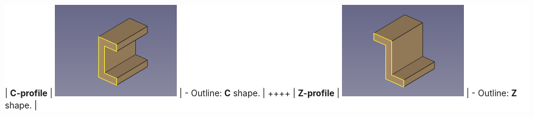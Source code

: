 | **C-profile**        | <img alt="C-profile" src=images/PartDesign_ExamplePad-07.png  style="width:200px;">               | -   Outline: **C** shape.                                     |
++++
| **Z-profile**        | <img alt="Z-profile" src=images/PartDesign_ExamplePad-11.png  style="width:200px;">               | -   Outline: **Z** shape.                                     |